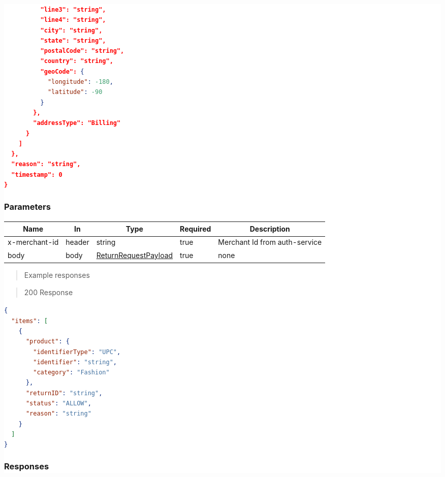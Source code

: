 ```json
          "line3": "string",
          "line4": "string",
          "city": "string",
          "state": "string",
          "postalCode": "string",
          "country": "string",
          "geoCode": {
            "longitude": -180,
            "latitude": -90
          }
        },
        "addressType": "Billing"
      }
    ]
  },
  "reason": "string",
  "timestamp": 0
}
```

<h3 id="<-initiates-the-return-of-one-or-more-items-from-a-previously-ordered-cart.-the-cart-must-have-been-purchased-with-the-cart-api;-the-orderid-returned-by-that-call-is-used-to-find-the-cart-in-question.-furthermore,-that-order-has-to-have-been-marked-as-delivered.-parameters">Parameters</h3>

|Name|In|Type|Required|Description|
|---|---|---|---|---|
|x-merchant-id|header|string|true|Merchant Id from auth-service|
|body|body|[ReturnRequestPayload](#schemareturnrequestpayload)|true|none|

> Example responses

> 200 Response

```json
{
  "items": [
    {
      "product": {
        "identifierType": "UPC",
        "identifier": "string",
        "category": "Fashion"
      },
      "returnID": "string",
      "status": "ALLOW",
      "reason": "string"
    }
  ]
}
```

<h3 id="<-initiates-the-return-of-one-or-more-items-from-a-previously-ordered-cart.-the-cart-must-have-been-purchased-with-the-cart-api;-the-orderid-returned-by-that-call-is-used-to-find-the-cart-in-question.-furthermore,-that-order-has-to-have-been-marked-as-delivered.-responses">Responses</h3>
